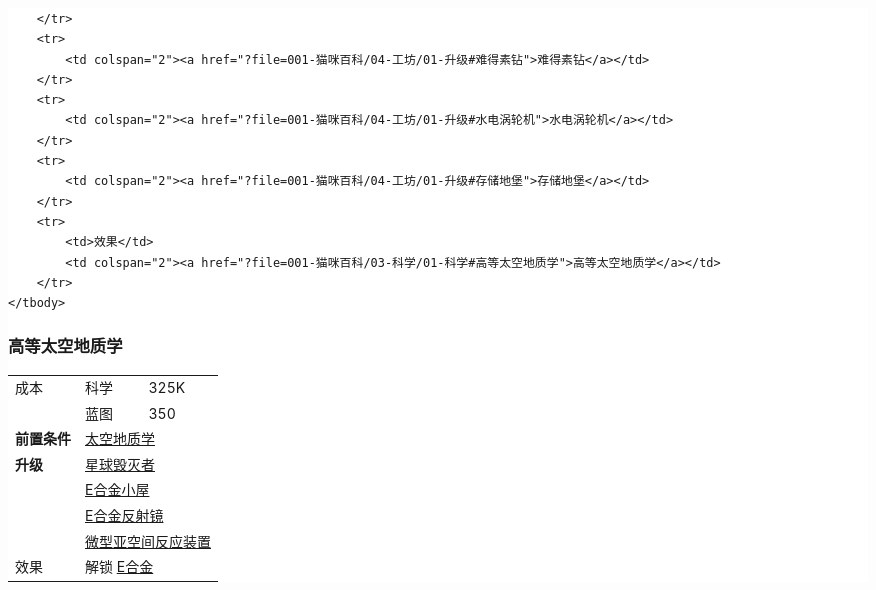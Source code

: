 		</tr>
		<tr>
			<td colspan="2"><a href="?file=001-猫咪百科/04-工坊/01-升级#难得素钻">难得素钻</a></td>
		</tr>
		<tr>
			<td colspan="2"><a href="?file=001-猫咪百科/04-工坊/01-升级#水电涡轮机">水电涡轮机</a></td>
		</tr>
		<tr>
			<td colspan="2"><a href="?file=001-猫咪百科/04-工坊/01-升级#存储地堡">存储地堡</a></td>
		</tr>
		<tr>
			<td>效果</td>
			<td colspan="2"><a href="?file=001-猫咪百科/03-科学/01-科学#高等太空地质学">高等太空地质学</a></td>
		</tr>
	</tbody>
</table>

### 高等太空地质学
<table>
	<tbody>
		<tr>
			<td rowspan="2">成本</td>
			<td>科学</td>
			<td>325K</td>
		</tr>
		<tr>
			<td>蓝图 </td>
			<td>350 </td>
		</tr>
		<tr>
			<td><strong>前置条件 </strong></td>
			<td colspan="2"><a href="?file=001-猫咪百科/03-科学/01-科学#太空地质学">太空地质学</a></td>
		</tr>
		<tr>
			<td rowspan="4"><strong>升级 </strong></td>
			<td colspan="2"><a href="?file=001-猫咪百科/04-工坊/01-升级#星球毁灭者">星球毁灭者</a></td>
		</tr>
		<tr>
			<td colspan="2"><a href="?file=001-猫咪百科/04-工坊/01-升级#E合金小屋">E合金小屋</a></td>
		</tr>
		<tr>
			<td colspan="2"><a href="?file=001-猫咪百科/04-工坊/01-升级#E合金反射镜">E合金反射镜</a></td>
		</tr>
		<tr>
			<td colspan="2"><a href="?file=001-猫咪百科/04-工坊/01-升级#微型亚空间反应装置">微型亚空间反应装置</a></td>
		</tr>
		<tr>
			<td>效果</td>
			<td colspan="2">解锁 <a href="?file=003-资源大全/39-E合金#E合金">E合金</a></td>
		</tr>
	</tbody>
</table>
